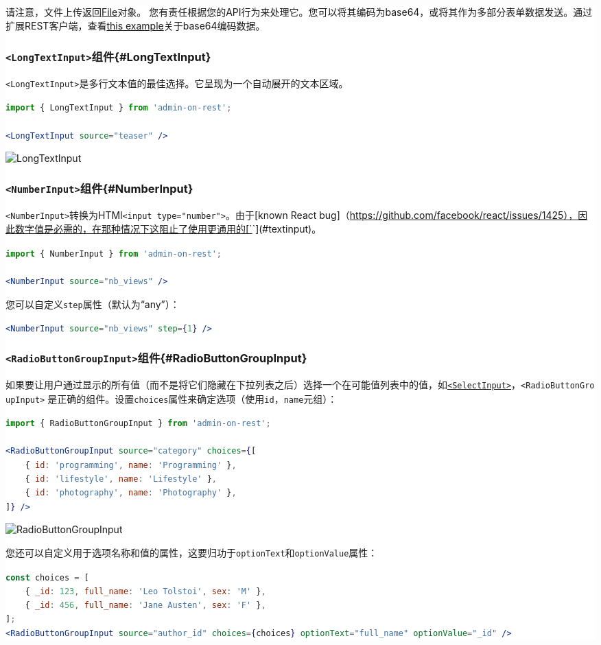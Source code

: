 请注意，文件上传返回[File](https://developer.mozilla.org/en/docs/Web/API/File)对象。 您有责任根据您的API行为来处理它。您可以将其编码为base64，或将其作为多部分表单数据发送。通过扩展REST客户端，查看[this example](./RestClients.html#decorating-your-rest-client-example-of-file-upload)关于base64编码数据。

### `<LongTextInput>`组件{#LongTextInput}

`<LongTextInput>`是多行文本值的最佳选择。它呈现为一个自动展开的文本区域。

```jsx
import { LongTextInput } from 'admin-on-rest';

<LongTextInput source="teaser" />
```

![LongTextInput](https://marmelab.com/admin-on-rest/img/long-text-input.png)

### `<NumberInput>`组件{#NumberInput}

`<NumberInput>`转换为HTMl`<input type="number">`。由于[known React bug]（https://github.com/facebook/react/issues/1425），因此数字值是必需的，在那种情况下这阻止了使用更通用的[`<TextInput>`](#textinput)。

```jsx
import { NumberInput } from 'admin-on-rest';

<NumberInput source="nb_views" />
```

您可以自定义`step`属性（默认为“any”）：

```jsx
<NumberInput source="nb_views" step={1} />
```

### `<RadioButtonGroupInput>`组件{#RadioButtonGroupInput}

如果要让用户通过显示的所有值（而不是将它们隐藏在下拉列表之后）选择一个在可能值列表中的值，如[`<SelectInput>`](#selectinput)，`<RadioButtonGroupInput>` 是正确的组件。设置`choices`属性来确定选项（使用`id`，`name`元组）：

```jsx
import { RadioButtonGroupInput } from 'admin-on-rest';

<RadioButtonGroupInput source="category" choices={[
    { id: 'programming', name: 'Programming' },
    { id: 'lifestyle', name: 'Lifestyle' },
    { id: 'photography', name: 'Photography' },
]} />
```

![RadioButtonGroupInput](https://marmelab.com/admin-on-rest/img/radio-button-group-input.png)

您还可以自定义用于选项名称和值的属性，这要归功于`optionText`和`optionValue`属性：

```jsx
const choices = [
    { _id: 123, full_name: 'Leo Tolstoi', sex: 'M' },
    { _id: 456, full_name: 'Jane Austen', sex: 'F' },
];
<RadioButtonGroupInput source="author_id" choices={choices} optionText="full_name" optionValue="_id" />
```
